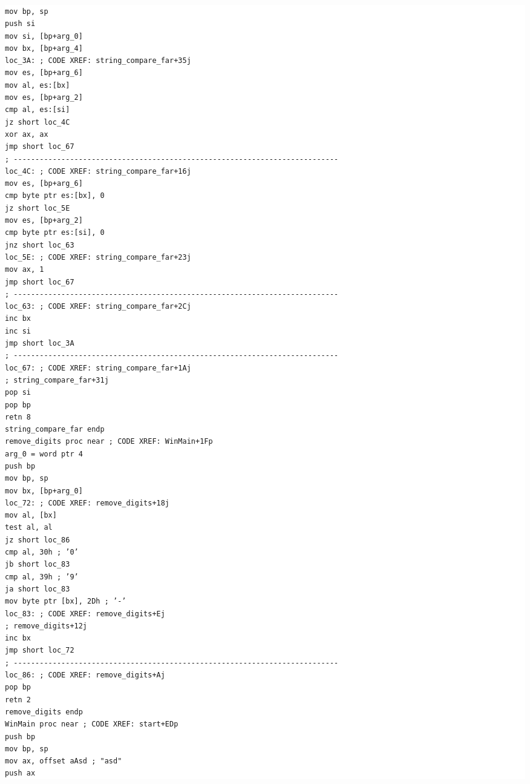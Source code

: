```
mov bp, sp
push si
mov si, [bp+arg_0]
mov bx, [bp+arg_4]
loc_3A: ; CODE XREF: string_compare_far+35j
mov es, [bp+arg_6]
mov al, es:[bx]
mov es, [bp+arg_2]
cmp al, es:[si]
jz short loc_4C
xor ax, ax
jmp short loc_67
; ---------------------------------------------------------------------------
loc_4C: ; CODE XREF: string_compare_far+16j
mov es, [bp+arg_6]
cmp byte ptr es:[bx], 0
jz short loc_5E
mov es, [bp+arg_2]
cmp byte ptr es:[si], 0
jnz short loc_63
loc_5E: ; CODE XREF: string_compare_far+23j
mov ax, 1
jmp short loc_67
; ---------------------------------------------------------------------------
loc_63: ; CODE XREF: string_compare_far+2Cj
inc bx
inc si
jmp short loc_3A
; ---------------------------------------------------------------------------
loc_67: ; CODE XREF: string_compare_far+1Aj
; string_compare_far+31j
pop si
pop bp
retn 8
string_compare_far endp
remove_digits proc near ; CODE XREF: WinMain+1Fp
arg_0 = word ptr 4
push bp
mov bp, sp
mov bx, [bp+arg_0]
loc_72: ; CODE XREF: remove_digits+18j
mov al, [bx]
test al, al
jz short loc_86
cmp al, 30h ; ’0’
jb short loc_83
cmp al, 39h ; ’9’
ja short loc_83
mov byte ptr [bx], 2Dh ; ’-’
loc_83: ; CODE XREF: remove_digits+Ej
; remove_digits+12j
inc bx
jmp short loc_72
; ---------------------------------------------------------------------------
loc_86: ; CODE XREF: remove_digits+Aj
pop bp
retn 2
remove_digits endp
WinMain proc near ; CODE XREF: start+EDp
push bp
mov bp, sp
mov ax, offset aAsd ; "asd"
push ax
```
